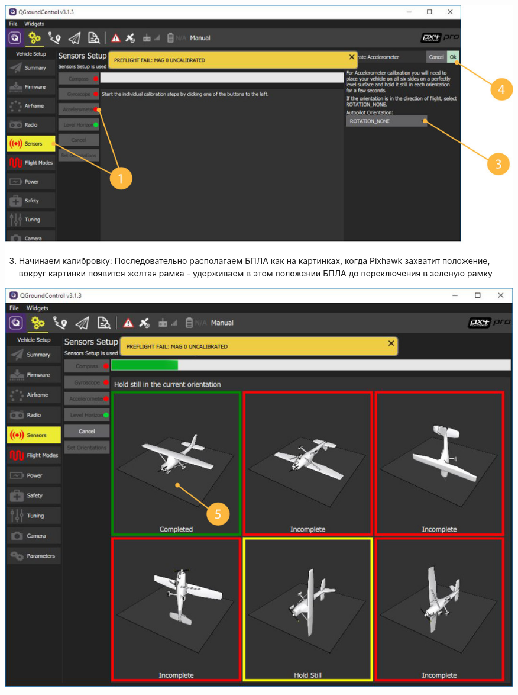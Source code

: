    ![Калибровка акселерометра](assets/calibrateaxcelstart.jpg)

3. Начинаем калибровку:
   Последовательно располагаем БПЛА как на картинках, когда Pixhawk захватит положение, вокруг картинки появится желтая рамка - удерживаем в этом положении БПЛА до переключения в зеленую рамку

 ![Калибровка акселерометра процесс](assets/calibrateaxcel.jpg)
